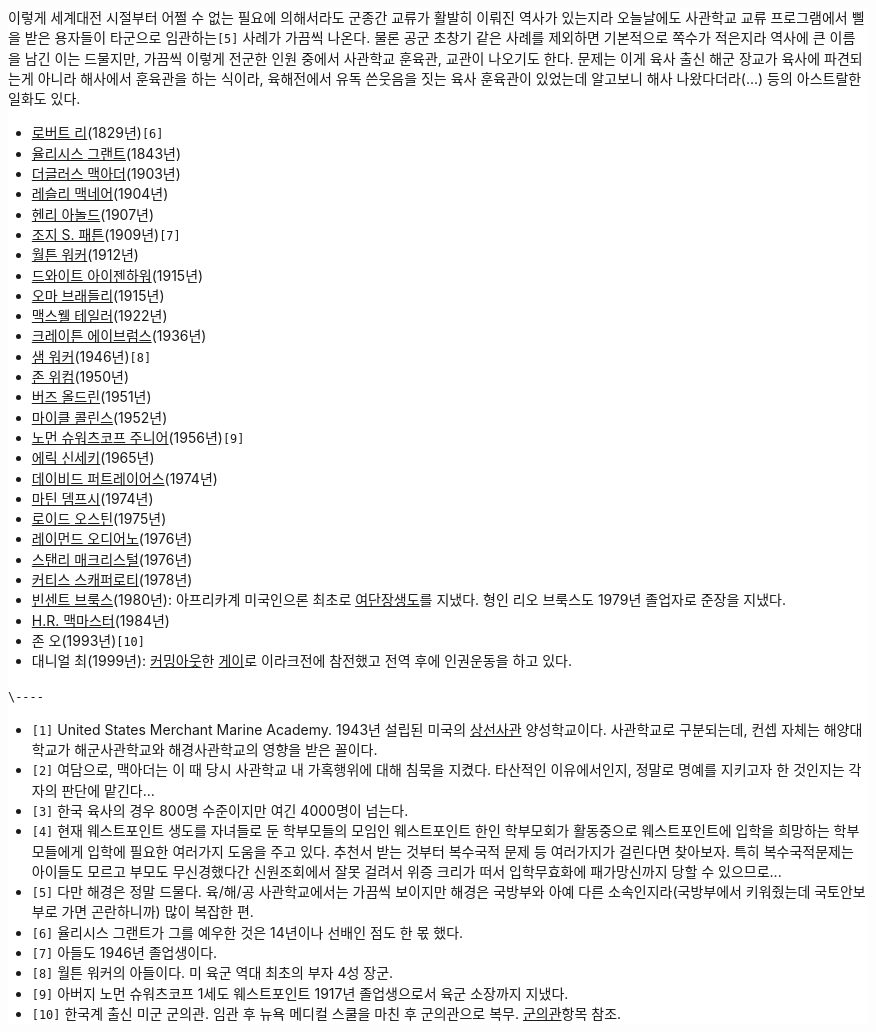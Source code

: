   

이렇게 세계대전 시절부터 어쩔 수 없는 필요에 의해서라도 군종간 교류가 활발히 이뤄진 역사가 있는지라 오늘날에도 사관학교 교류 프로그램에서
삘을 받은 용자들이 타군으로 임관하는`[5]` 사례가 가끔씩 나온다. 물론 공군 초창기 같은 사례를 제외하면 기본적으로 쪽수가 적은지라
역사에 큰 이름을 남긴 이는 드물지만, 가끔씩 이렇게 전군한 인원 중에서 사관학교 훈육관, 교관이 나오기도 한다. 문제는 이게 육사 출신
해군 장교가 육사에 파견되는게 아니라 해사에서 훈육관을 하는 식이라, 육해전에서 유독 쓴웃음을 짓는 육사 훈육관이 있었는데 알고보니 해사
나왔다더라(...) 등의 아스트랄한 일화도 있다.

  

  * [로버트 리](%EB%A1%9C%EB%B2%84%ED%8A%B8%20%EB%A6%AC.md)(1829년)`[6]`
  * [율리시스 그랜트](%EC%9C%A8%EB%A6%AC%EC%8B%9C%EC%8A%A4%20%EA%B7%B8%EB%9E%9C%ED%8A%B8.md)(1843년)
  * [더글러스 맥아더](%EB%8D%94%EA%B8%80%EB%9F%AC%EC%8A%A4%20%EB%A7%A5%EC%95%84%EB%8D%94.md)(1903년)
  * [레슬리 맥네어](%EB%A0%88%EC%8A%AC%EB%A6%AC%20%EB%A7%A5%EB%84%A4%EC%96%B4.md)(1904년)
  * [헨리 아놀드](%ED%97%A8%EB%A6%AC%20%EC%95%84%EB%86%80%EB%93%9C.md)(1907년)
  * [조지 S. 패튼](%EC%A1%B0%EC%A7%80%20S.%20%ED%8C%A8%ED%8A%BC.md)(1909년)`[7]`
  * [월튼 워커](%EC%9B%94%ED%8A%BC%20%EC%9B%8C%EC%BB%A4.md)(1912년)
  * [드와이트 아이젠하워](%EB%93%9C%EC%99%80%EC%9D%B4%ED%8A%B8%20%EC%95%84%EC%9D%B4%EC%A0%A0%ED%95%98%EC%9B%8C.md)(1915년)
  * [오마 브래들리](%EC%98%A4%EB%A7%88%20%EB%B8%8C%EB%9E%98%EB%93%A4%EB%A6%AC.md)(1915년)
  * [맥스웰 테일러](%EB%A7%A5%EC%8A%A4%EC%9B%B0%20%ED%85%8C%EC%9D%BC%EB%9F%AC.md)(1922년)
  * [크레이튼 에이브럼스](%ED%81%AC%EB%A0%88%EC%9D%B4%ED%8A%BC%20%EC%97%90%EC%9D%B4%EB%B8%8C%EB%9F%BC%EC%8A%A4.md)(1936년)
  * [샘 워커](%EC%83%98%20%EC%9B%8C%EC%BB%A4.md)(1946년)`[8]`
  * [존 위컴](%EC%A1%B4%20%EC%9C%84%EC%BB%B4.md)(1950년)
  * [버즈 올드린](%EB%B2%84%EC%A6%88%20%EC%98%AC%EB%93%9C%EB%A6%B0.md)(1951년)
  * [마이클 콜린스](%EB%A7%88%EC%9D%B4%ED%81%B4%20%EC%BD%9C%EB%A6%B0%EC%8A%A4.md)(1952년)
  * [노먼 슈워츠코프 주니어](%EB%85%B8%EB%A8%BC%20%EC%8A%88%EC%9B%8C%EC%B8%A0%EC%BD%94%ED%94%84.md)(1956년)`[9]`
  * [에릭 신세키](%EC%97%90%EB%A6%AD%20%EC%8B%A0%EC%84%B8%ED%82%A4.md)(1965년)
  * [데이비드 퍼트레이어스](%EB%8D%B0%EC%9D%B4%EB%B9%84%EB%93%9C%20%ED%8D%BC%ED%8A%B8%EB%A0%88%EC%9D%B4%EC%96%B4%EC%8A%A4.md)(1974년)
  * [마틴 뎀프시](%EB%A7%88%ED%8B%B4%20%EB%8E%80%ED%94%84%EC%8B%9C.md)(1974년)
  * [로이드 오스틴](%EB%A1%9C%EC%9D%B4%EB%93%9C%20%EC%98%A4%EC%8A%A4%ED%8B%B4.md)(1975년)
  * [레이먼드 오디어노](%EB%A0%88%EC%9D%B4%EB%A8%BC%EB%93%9C%20%EC%98%A4%EB%94%94%EC%96%B4%EB%85%B8.md)(1976년)
  * [스탠리 매크리스털](%EC%8A%A4%ED%83%A0%EB%A6%AC%20%EB%A7%A4%ED%81%AC%EB%A6%AC%EC%8A%A4%ED%84%B8.md)(1976년)
  * [커티스 스캐퍼로티](%EC%BB%A4%ED%8B%B0%EC%8A%A4%20%EC%8A%A4%EC%BA%90%ED%8D%BC%EB%A1%9C%ED%8B%B0.md)(1978년)
  * [빈센트 브룩스](%EB%B9%88%EC%84%BC%ED%8A%B8%20%EB%B8%8C%EB%A3%A9%EC%8A%A4.md)(1980년): 아프리카계 미국인으론 최초로 [여단장생도](%EC%97%B0%EB%8C%80%EC%9E%A5%EC%83%9D%EB%8F%84.md)를 지냈다. 형인 리오 브룩스도 1979년 졸업자로 준장을 지냈다.
  * [H.R. 맥마스터](H.R.%20%EB%A7%A5%EB%A7%88%EC%8A%A4%ED%84%B0.md)(1984년)
  * 존 오(1993년)`[10]`
  * 대니얼 최(1999년): [커밍아웃](%EC%BB%A4%EB%B0%8D%EC%95%84%EC%9B%83.md)한 [게이](%EA%B2%8C%EC%9D%B4.md)로 이라크전에 참전했고 전역 후에 인권운동을 하고 있다.

`\----`

  * `[1]` United States Merchant Marine Academy. 1943년 설립된 미국의 [상선사관](%EC%83%81%EC%84%A0%EC%82%AC%EA%B4%80.md) 양성학교이다. 사관학교로 구분되는데, 컨셉 자체는 해양대학교가 해군사관학교와 해경사관학교의 영향을 받은 꼴이다.
  * `[2]` 여담으로, 맥아더는 이 때 당시 사관학교 내 가혹행위에 대해 침묵을 지켰다. 타산적인 이유에서인지, 정말로 명예를 지키고자 한 것인지는 각자의 판단에 맡긴다...
  * `[3]` 한국 육사의 경우 800명 수준이지만 여긴 4000명이 넘는다.
  * `[4]` 현재 웨스트포인트 생도를 자녀들로 둔 학부모들의 모임인 웨스트포인트 한인 학부모회가 활동중으로 웨스트포인트에 입학을 희망하는 학부모들에게 입학에 필요한 여러가지 도움을 주고 있다. 추천서 받는 것부터 복수국적 문제 등 여러가지가 걸린다면 찾아보자. 특히 복수국적문제는 아이들도 모르고 부모도 무신경했다간 신원조회에서 잘못 걸려서 위증 크리가 떠서 입학무효화에 패가망신까지 당할 수 있으므로...
  * `[5]` 다만 해경은 정말 드물다. 육/해/공 사관학교에서는 가끔씩 보이지만 해경은 국방부와 아예 다른 소속인지라(국방부에서 키워줬는데 국토안보부로 가면 곤란하니까) 많이 복잡한 편.
  * `[6]` 율리시스 그랜트가 그를 예우한 것은 14년이나 선배인 점도 한 몫 했다.
  * `[7]` 아들도 1946년 졸업생이다.
  * `[8]` 월튼 워커의 아들이다. 미 육군 역대 최초의 부자 4성 장군.
  * `[9]` 아버지 노먼 슈워츠코프 1세도 웨스트포인트 1917년 졸업생으로서 육군 소장까지 지냈다. 
  * `[10]` 한국계 출신 미군 군의관. 임관 후 뉴욕 메디컬 스쿨을 마친 후 군의관으로 복무. [군의관](%EA%B5%B0%EC%9D%98%EA%B4%80.md)항목 참조.

